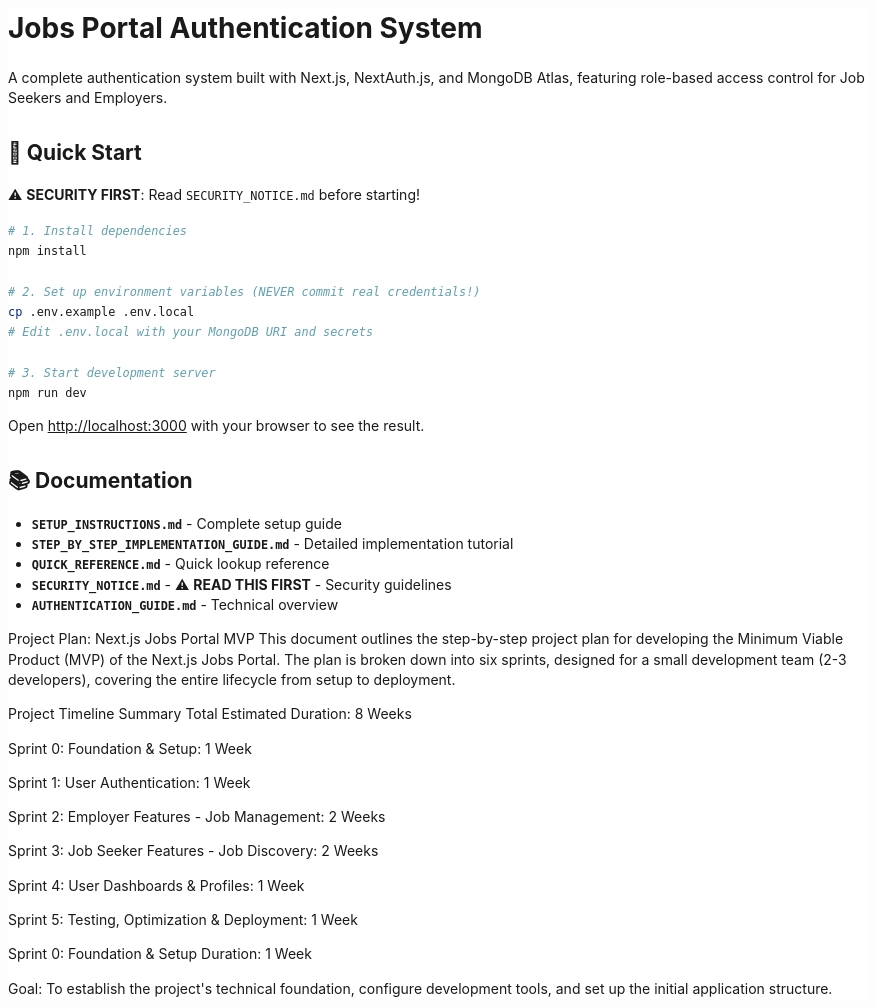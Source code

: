 # Jobs Portal Authentication System

A complete authentication system built with Next.js, NextAuth.js, and MongoDB Atlas, featuring role-based access control for Job Seekers and Employers.

## 🚀 Quick Start

⚠️ **SECURITY FIRST**: Read `SECURITY_NOTICE.md` before starting!

```bash
# 1. Install dependencies
npm install

# 2. Set up environment variables (NEVER commit real credentials!)
cp .env.example .env.local
# Edit .env.local with your MongoDB URI and secrets

# 3. Start development server
npm run dev
```

Open [http://localhost:3000](http://localhost:3000) with your browser to see the result.

## 📚 Documentation

- **`SETUP_INSTRUCTIONS.md`** - Complete setup guide
- **`STEP_BY_STEP_IMPLEMENTATION_GUIDE.md`** - Detailed implementation tutorial
- **`QUICK_REFERENCE.md`** - Quick lookup reference
- **`SECURITY_NOTICE.md`** - ⚠️ **READ THIS FIRST** - Security guidelines
- **`AUTHENTICATION_GUIDE.md`** - Technical overview

Project Plan: Next.js Jobs Portal MVP
This document outlines the step-by-step project plan for developing the Minimum Viable Product (MVP) of the Next.js Jobs Portal. The plan is broken down into six sprints, designed for a small development team (2-3 developers), covering the entire lifecycle from setup to deployment.

Project Timeline Summary
Total Estimated Duration: 8 Weeks

Sprint 0: Foundation & Setup: 1 Week

Sprint 1: User Authentication: 1 Week

Sprint 2: Employer Features - Job Management: 2 Weeks

Sprint 3: Job Seeker Features - Job Discovery: 2 Weeks

Sprint 4: User Dashboards & Profiles: 1 Week

Sprint 5: Testing, Optimization & Deployment: 1 Week

Sprint 0: Foundation & Setup
Duration: 1 Week

Goal: To establish the project's technical foundation, configure development tools, and set up the initial application structure.
